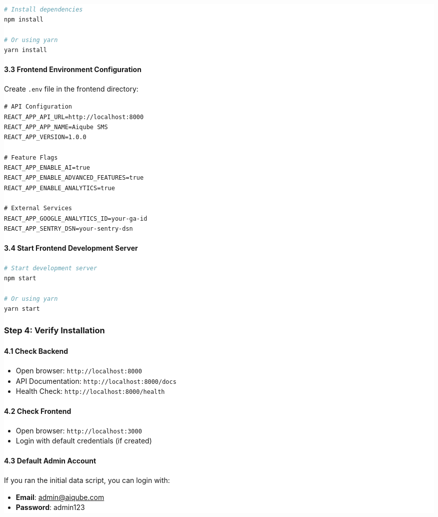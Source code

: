 ```bash
# Install dependencies
npm install

# Or using yarn
yarn install
```

#### 3.3 Frontend Environment Configuration

Create `.env` file in the frontend directory:

```env
# API Configuration
REACT_APP_API_URL=http://localhost:8000
REACT_APP_APP_NAME=Aiqube SMS
REACT_APP_VERSION=1.0.0

# Feature Flags
REACT_APP_ENABLE_AI=true
REACT_APP_ENABLE_ADVANCED_FEATURES=true
REACT_APP_ENABLE_ANALYTICS=true

# External Services
REACT_APP_GOOGLE_ANALYTICS_ID=your-ga-id
REACT_APP_SENTRY_DSN=your-sentry-dsn
```

#### 3.4 Start Frontend Development Server

```bash
# Start development server
npm start

# Or using yarn
yarn start
```

### Step 4: Verify Installation

#### 4.1 Check Backend
- Open browser: `http://localhost:8000`
- API Documentation: `http://localhost:8000/docs`
- Health Check: `http://localhost:8000/health`

#### 4.2 Check Frontend
- Open browser: `http://localhost:3000`
- Login with default credentials (if created)

#### 4.3 Default Admin Account

If you ran the initial data script, you can login with:
- **Email**: admin@aiqube.com
- **Password**: admin123
